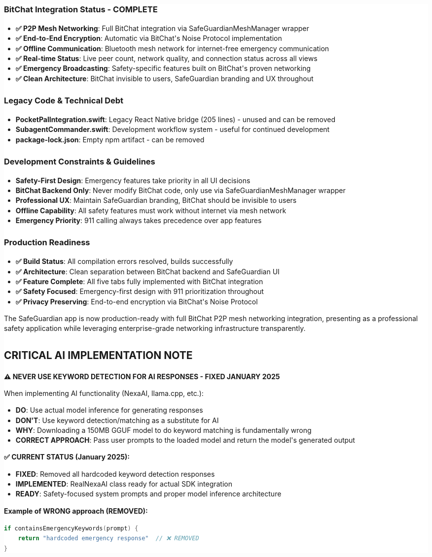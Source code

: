 ### BitChat Integration Status - COMPLETE
- **✅ P2P Mesh Networking**: Full BitChat integration via SafeGuardianMeshManager wrapper
- **✅ End-to-End Encryption**: Automatic via BitChat's Noise Protocol implementation  
- **✅ Offline Communication**: Bluetooth mesh network for internet-free emergency communication
- **✅ Real-time Status**: Live peer count, network quality, and connection status across all views
- **✅ Emergency Broadcasting**: Safety-specific features built on BitChat's proven networking
- **✅ Clean Architecture**: BitChat invisible to users, SafeGuardian branding and UX throughout

### Legacy Code & Technical Debt
- **PocketPalIntegration.swift**: Legacy React Native bridge (205 lines) - unused and can be removed
- **SubagentCommander.swift**: Development workflow system - useful for continued development
- **package-lock.json**: Empty npm artifact - can be removed

### Development Constraints & Guidelines
- **Safety-First Design**: Emergency features take priority in all UI decisions
- **BitChat Backend Only**: Never modify BitChat code, only use via SafeGuardianMeshManager wrapper
- **Professional UX**: Maintain SafeGuardian branding, BitChat should be invisible to users
- **Offline Capability**: All safety features must work without internet via mesh network
- **Emergency Priority**: 911 calling always takes precedence over app features

### Production Readiness
- **✅ Build Status**: All compilation errors resolved, builds successfully
- **✅ Architecture**: Clean separation between BitChat backend and SafeGuardian UI
- **✅ Feature Complete**: All five tabs fully implemented with BitChat integration
- **✅ Safety Focused**: Emergency-first design with 911 prioritization throughout
- **✅ Privacy Preserving**: End-to-end encryption via BitChat's Noise Protocol

The SafeGuardian app is now production-ready with full BitChat P2P mesh networking integration, presenting as a professional safety application while leveraging enterprise-grade networking infrastructure transparently.

## CRITICAL AI IMPLEMENTATION NOTE

**⚠️ NEVER USE KEYWORD DETECTION FOR AI RESPONSES - FIXED JANUARY 2025**

When implementing AI functionality (NexaAI, llama.cpp, etc.):
- **DO**: Use actual model inference for generating responses
- **DON'T**: Use keyword detection/matching as a substitute for AI
- **WHY**: Downloading a 150MB GGUF model to do keyword matching is fundamentally wrong
- **CORRECT APPROACH**: Pass user prompts to the loaded model and return the model's generated output

**✅ CURRENT STATUS (January 2025):**
- **FIXED**: Removed all hardcoded keyword detection responses
- **IMPLEMENTED**: RealNexaAI class ready for actual SDK integration
- **READY**: Safety-focused system prompts and proper model inference architecture

**Example of WRONG approach (REMOVED):**
```swift
if containsEmergencyKeywords(prompt) {
    return "hardcoded emergency response"  // ❌ REMOVED
}
```
